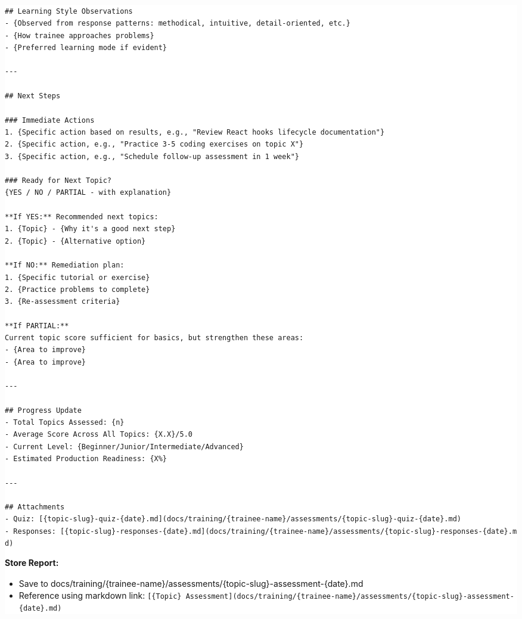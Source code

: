 ```
## Learning Style Observations
- {Observed from response patterns: methodical, intuitive, detail-oriented, etc.}
- {How trainee approaches problems}
- {Preferred learning mode if evident}

---

## Next Steps

### Immediate Actions
1. {Specific action based on results, e.g., "Review React hooks lifecycle documentation"}
2. {Specific action, e.g., "Practice 3-5 coding exercises on topic X"}
3. {Specific action, e.g., "Schedule follow-up assessment in 1 week"}

### Ready for Next Topic?
{YES / NO / PARTIAL - with explanation}

**If YES:** Recommended next topics:
1. {Topic} - {Why it's a good next step}
2. {Topic} - {Alternative option}

**If NO:** Remediation plan:
1. {Specific tutorial or exercise}
2. {Practice problems to complete}
3. {Re-assessment criteria}

**If PARTIAL:**
Current topic score sufficient for basics, but strengthen these areas:
- {Area to improve}
- {Area to improve}

---

## Progress Update
- Total Topics Assessed: {n}
- Average Score Across All Topics: {X.X}/5.0
- Current Level: {Beginner/Junior/Intermediate/Advanced}
- Estimated Production Readiness: {X%}

---

## Attachments
- Quiz: [{topic-slug}-quiz-{date}.md](docs/training/{trainee-name}/assessments/{topic-slug}-quiz-{date}.md)
- Responses: [{topic-slug}-responses-{date}.md](docs/training/{trainee-name}/assessments/{topic-slug}-responses-{date}.md)
```

**Store Report:**
- Save to docs/training/{trainee-name}/assessments/{topic-slug}-assessment-{date}.md
- Reference using markdown link: `[{Topic} Assessment](docs/training/{trainee-name}/assessments/{topic-slug}-assessment-{date}.md)`
